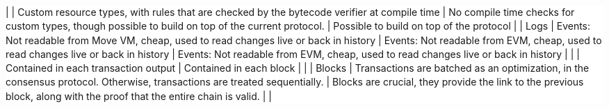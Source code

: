 |   | Custom resource types, with rules that are checked by the bytecode verifier at compile time | No compile time checks for custom types, though possible to build on top of the current protocol. | Possible to build on top of the protocol |
|  Logs | Events: Not readable from Move VM, cheap, used to read changes live or back in history | Events: Not readable from EVM, cheap, used to read changes live or back in history | Events: Not readable from EVM, cheap, used to read changes live or back in history |
|   | Contained in each transaction output | Contained in each block |  |
|  Blocks | Transactions are batched as an optimization, in the consensus protocol. Otherwise, transactions are treated sequentially. | Blocks are crucial, they provide the link to the previous block, along with the proof that the entire chain is valid. |  |
